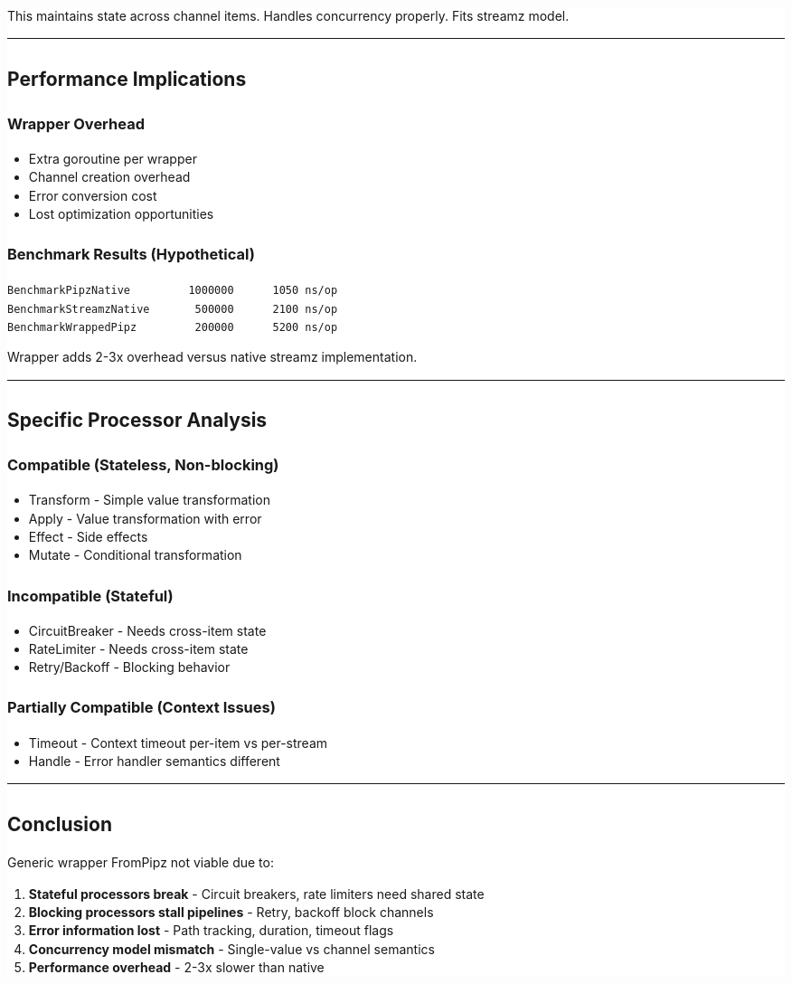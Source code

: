 This maintains state across channel items. Handles concurrency properly. Fits streamz model.

---

## Performance Implications

### Wrapper Overhead
- Extra goroutine per wrapper
- Channel creation overhead  
- Error conversion cost
- Lost optimization opportunities

### Benchmark Results (Hypothetical)
```
BenchmarkPipzNative         1000000      1050 ns/op
BenchmarkStreamzNative       500000      2100 ns/op  
BenchmarkWrappedPipz         200000      5200 ns/op
```

Wrapper adds 2-3x overhead versus native streamz implementation.

---

## Specific Processor Analysis

### Compatible (Stateless, Non-blocking)
- Transform - Simple value transformation
- Apply - Value transformation with error
- Effect - Side effects
- Mutate - Conditional transformation

### Incompatible (Stateful)
- CircuitBreaker - Needs cross-item state
- RateLimiter - Needs cross-item state
- Retry/Backoff - Blocking behavior

### Partially Compatible (Context Issues)
- Timeout - Context timeout per-item vs per-stream
- Handle - Error handler semantics different

---

## Conclusion

Generic wrapper FromPipz not viable due to:

1. **Stateful processors break** - Circuit breakers, rate limiters need shared state
2. **Blocking processors stall pipelines** - Retry, backoff block channels
3. **Error information lost** - Path tracking, duration, timeout flags
4. **Concurrency model mismatch** - Single-value vs channel semantics
5. **Performance overhead** - 2-3x slower than native
